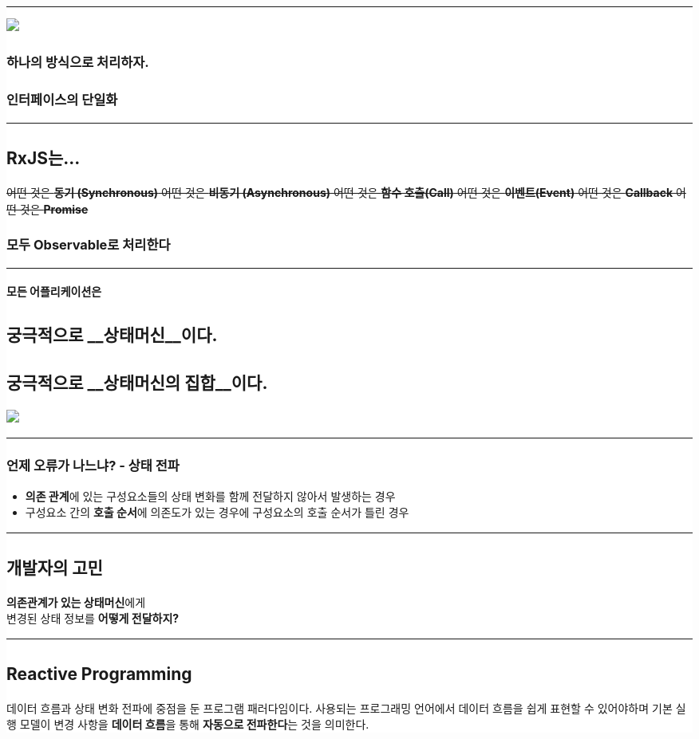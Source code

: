 -----

<img src="./image/rxjs_logo.png" width="200px">

### 하나의 방식으로 처리하자. 
### <strong class="yellow">인터페이스의 단일화</strong>

-----

## RxJS는...

<p style="text-decoration:line-through">
어떤 것은 <strong class="yellow">동기 (Synchronous)</strong>  
어떤 것은 <strong>비동기 (Asynchronous)</strong>  
어떤 것은 <strong class="yellow">함수 호출(Call)</strong>  
어떤 것은 <strong >이벤트(Event)</strong>  
어떤 것은 <strong class="grey">Callback</strong>  
어떤 것은 <strong class="green">Promise</strong>
</p>

<h3 class="fragment blue">모두 Observable로 처리한다</h3>

-----

#### 모든 어플리케이션은 
<h2 class="fragment red">궁극적으로 __상태머신__이다.</h2>
<div class="fragment">
<h2>궁극적으로 __상태머신의 집합__이다.</h2>

![](./image/multi_state.png)
</div>

-----

### 언제 오류가 나느냐? - 상태 전파
- <strong class="yellow">의존 관계</strong>에 있는 구성요소들의 상태 변화를 함께 전달하지 않아서 발생하는 경우
- 구성요소 간의 <strong class="yellow">호출 순서</strong>에 의존도가 있는 경우에 구성요소의 호출 순서가 틀린 경우

-----

## 개발자의 고민
<strong class="yellow bigsize">의존관계가 있는 상태머신</strong>에게  
변경된 상태 정보를 <strong class="bigsize">어떻게 전달하지?</strong>


-----

## Reactive Programming

데이터 흐름과 상태 변화 전파에 중점을 둔 프로그램 패러다임이다.  사용되는 프로그래밍 언어에서 데이터 흐름을 쉽게 표현할 수 있어야하며 기본 실행 모델이 변경 사항을 <strong class="yellow bigsize">데이터 흐름</strong>을 통해 <strong class="bigsize">자동으로 전파한다</strong>는 것을 의미한다.
